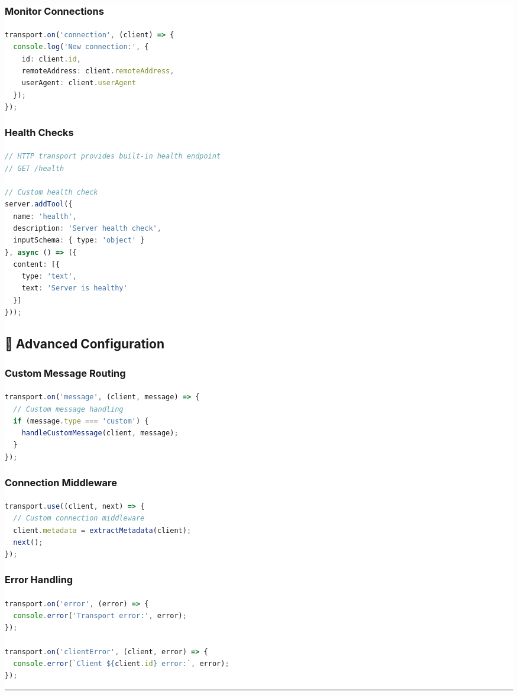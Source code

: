 ### Monitor Connections
```typescript
transport.on('connection', (client) => {
  console.log('New connection:', {
    id: client.id,
    remoteAddress: client.remoteAddress,
    userAgent: client.userAgent
  });
});
```

### Health Checks
```typescript
// HTTP transport provides built-in health endpoint
// GET /health

// Custom health check
server.addTool({
  name: 'health',
  description: 'Server health check',
  inputSchema: { type: 'object' }
}, async () => ({
  content: [{
    type: 'text',
    text: 'Server is healthy'
  }]
}));
```

## 🔧 Advanced Configuration

### Custom Message Routing
```typescript
transport.on('message', (client, message) => {
  // Custom message handling
  if (message.type === 'custom') {
    handleCustomMessage(client, message);
  }
});
```

### Connection Middleware
```typescript
transport.use((client, next) => {
  // Custom connection middleware
  client.metadata = extractMetadata(client);
  next();
});
```

### Error Handling
```typescript
transport.on('error', (error) => {
  console.error('Transport error:', error);
});

transport.on('clientError', (client, error) => {
  console.error(`Client ${client.id} error:`, error);
});
```

---